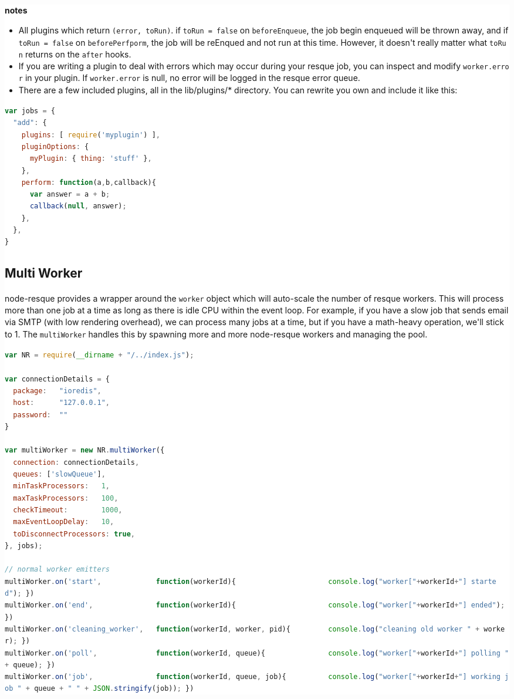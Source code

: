 **notes**

- All plugins which return `(error, toRun)`.  if `toRun = false` on  `beforeEnqueue`, the job begin enqueued will be thrown away, and if `toRun = false` on `beforePerfporm`, the job will be reEnqued and not run at this time.  However, it doesn't really matter what `toRun` returns on the `after` hooks.
- If you are writing a plugin to deal with errors which may occur during your resque job, you can inspect and modify `worker.error` in your plugin.  If `worker.error` is null, no error will be logged in the resque error queue.
- There are a few included plugins, all in the lib/plugins/* directory. You can rewrite you own and include it like this:

```javascript
var jobs = {
  "add": {
    plugins: [ require('myplugin') ],
    pluginOptions: {
      myPlugin: { thing: 'stuff' },
    },
    perform: function(a,b,callback){
      var answer = a + b;
      callback(null, answer);
    },
  },
}
```

## Multi Worker

node-resque provides a wrapper around the `worker` object which will auto-scale the number of resque workers.  This will process more than one job at a time as long as there is idle CPU within the event loop.  For example, if you have a slow job that sends email via SMTP (with low rendering overhead), we can process many jobs at a time, but if you have a math-heavy operation, we'll stick to 1.  The `multiWorker` handles this by spawning more and more node-resque workers and managing the pool.  

```javascript
var NR = require(__dirname + "/../index.js");

var connectionDetails = {
  package:   "ioredis",
  host:      "127.0.0.1",
  password:  ""
}

var multiWorker = new NR.multiWorker({
  connection: connectionDetails, 
  queues: ['slowQueue'],
  minTaskProcessors:   1,
  maxTaskProcessors:   100,
  checkTimeout:        1000,
  maxEventLoopDelay:   10,  
  toDisconnectProcessors: true,
}, jobs);

// normal worker emitters
multiWorker.on('start',             function(workerId){                      console.log("worker["+workerId+"] started"); })
multiWorker.on('end',               function(workerId){                      console.log("worker["+workerId+"] ended"); })
multiWorker.on('cleaning_worker',   function(workerId, worker, pid){         console.log("cleaning old worker " + worker); })
multiWorker.on('poll',              function(workerId, queue){               console.log("worker["+workerId+"] polling " + queue); })
multiWorker.on('job',               function(workerId, queue, job){          console.log("worker["+workerId+"] working job " + queue + " " + JSON.stringify(job)); })
```